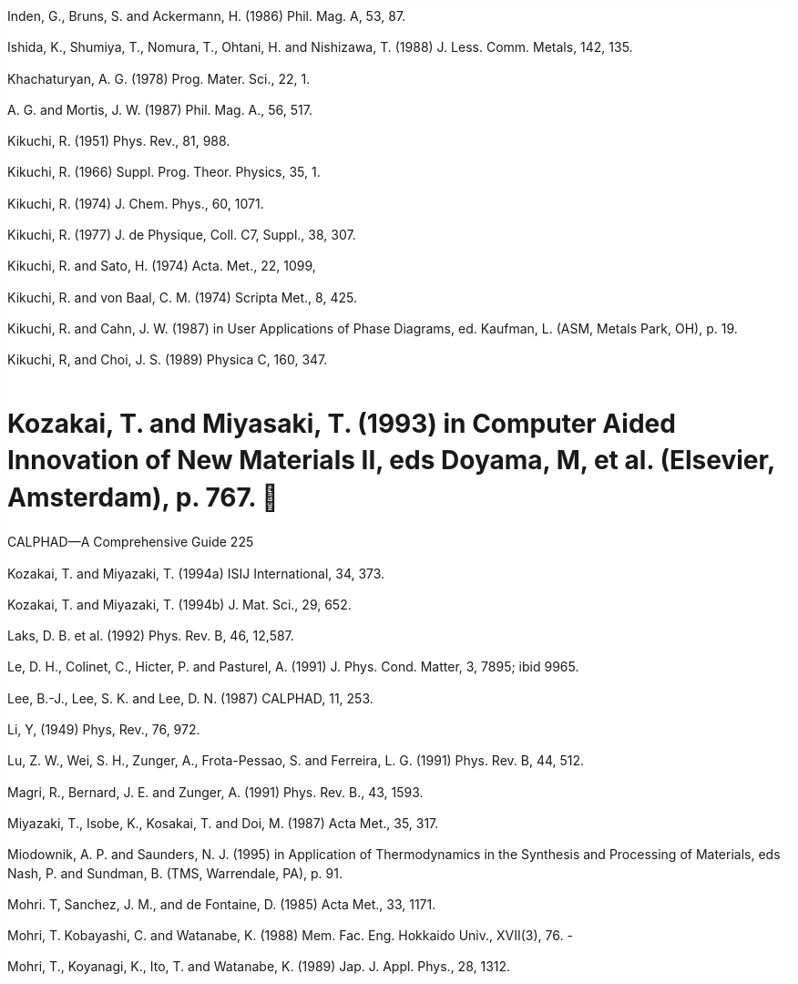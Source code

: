 Inden, G., Bruns, S. and Ackermann, H. (1986) Phil. Mag. A, 53, 87.

Ishida, K., Shumiya, T., Nomura, T., Ohtani, H. and Nishizawa, T. (1988) J. Less. Comm.
Metals, 142, 135.

Khachaturyan, A. G. (1978) Prog. Mater. Sci., 22, 1.

A. G. and Mortis, J. W. (1987) Phil. Mag. A., 56, 517.

Kikuchi, R. (1951) Phys. Rev., 81, 988.

Kikuchi, R. (1966) Suppl. Prog. Theor. Physics, 35, 1.

Kikuchi, R. (1974) J. Chem. Phys., 60, 1071.

Kikuchi, R. (1977) J. de Physique, Coll. C7, Suppl., 38, 307.

Kikuchi, R. and Sato, H. (1974) Acta. Met., 22, 1099,

Kikuchi, R. and von Baal, C. M. (1974) Scripta Met., 8, 425.

Kikuchi, R. and Cahn, J. W. (1987) in User Applications of Phase Diagrams, ed. Kaufman,
L. (ASM, Metals Park, OH), p. 19.

Kikuchi, R, and Choi, J. S. (1989) Physica C, 160, 347.

Kozakai, T. and Miyasaki, T. (1993) in Computer Aided Innovation of New Materials II, eds
Doyama, M, et al. (Elsevier, Amsterdam), p. 767.

===========
CALPHAD—A Comprehensive Guide 225

Kozakai, T. and Miyazaki, T. (1994a) ISIJ International, 34, 373.

Kozakai, T. and Miyazaki, T. (1994b) J. Mat. Sci., 29, 652.

Laks, D. B. et al. (1992) Phys. Rev. B, 46, 12,587.

Le, D. H., Colinet, C., Hicter, P. and Pasturel, A. (1991) J. Phys. Cond. Matter, 3, 7895; ibid
9965.

Lee, B.-J., Lee, S. K. and Lee, D. N. (1987) CALPHAD, 11, 253.

Li, Y, (1949) Phys, Rev., 76, 972.

Lu, Z. W., Wei, S. H., Zunger, A., Frota-Pessao, S. and Ferreira, L. G. (1991) Phys. Rev. B,
44, 512.

Magri, R., Bernard, J. E. and Zunger, A. (1991) Phys. Rev. B., 43, 1593.

Miyazaki, T., Isobe, K., Kosakai, T. and Doi, M. (1987) Acta Met., 35, 317.

Miodownik, A. P. and Saunders, N. J. (1995) in Application of Thermodynamics in the
Synthesis and Processing of Materials, eds Nash, P. and Sundman, B. (TMS, Warrendale,
PA), p. 91.

Mohri. T, Sanchez, J. M., and de Fontaine, D. (1985) Acta Met., 33, 1171.

Mohri, T. Kobayashi, C. and Watanabe, K. (1988) Mem. Fac. Eng. Hokkaido Univ.,
XVII(3), 76. -

Mohri, T., Koyanagi, K., Ito, T. and Watanabe, K. (1989) Jap. J. Appl. Phys., 28, 1312.
